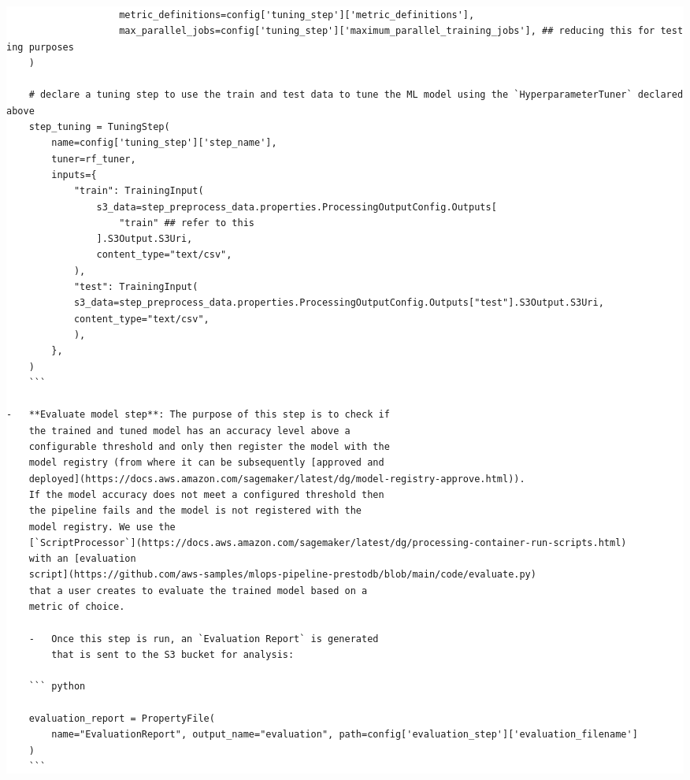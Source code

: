                         metric_definitions=config['tuning_step']['metric_definitions'],
                        max_parallel_jobs=config['tuning_step']['maximum_parallel_training_jobs'], ## reducing this for testing purposes
        )

        # declare a tuning step to use the train and test data to tune the ML model using the `HyperparameterTuner` declared above
        step_tuning = TuningStep(
            name=config['tuning_step']['step_name'],
            tuner=rf_tuner,
            inputs={
                "train": TrainingInput(
                    s3_data=step_preprocess_data.properties.ProcessingOutputConfig.Outputs[
                        "train" ## refer to this
                    ].S3Output.S3Uri,
                    content_type="text/csv",
                ),
                "test": TrainingInput(
                s3_data=step_preprocess_data.properties.ProcessingOutputConfig.Outputs["test"].S3Output.S3Uri,
                content_type="text/csv",
                ),
            },
        )
        ```

    -   **Evaluate model step**: The purpose of this step is to check if
        the trained and tuned model has an accuracy level above a
        configurable threshold and only then register the model with the
        model registry (from where it can be subsequently [approved and
        deployed](https://docs.aws.amazon.com/sagemaker/latest/dg/model-registry-approve.html)).
        If the model accuracy does not meet a configured threshold then
        the pipeline fails and the model is not registered with the
        model registry. We use the
        [`ScriptProcessor`](https://docs.aws.amazon.com/sagemaker/latest/dg/processing-container-run-scripts.html)
        with an [evaluation
        script](https://github.com/aws-samples/mlops-pipeline-prestodb/blob/main/code/evaluate.py)
        that a user creates to evaluate the trained model based on a
        metric of choice.

        -   Once this step is run, an `Evaluation Report` is generated
            that is sent to the S3 bucket for analysis:

        ``` python

        evaluation_report = PropertyFile(
            name="EvaluationReport", output_name="evaluation", path=config['evaluation_step']['evaluation_filename']
        )
        ```
